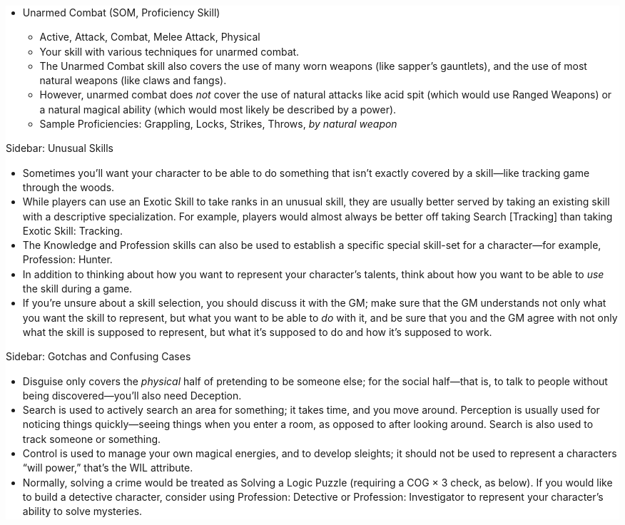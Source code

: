   - Unarmed Combat (SOM, Proficiency Skill)
    
      - Active, Attack, Combat, Melee Attack, Physical
      - Your skill with various techniques for unarmed combat.
      - The Unarmed Combat skill also covers the use of many worn
        weapons (like sapper’s gauntlets), and the use of most natural
        weapons (like claws and fangs).
      - However, unarmed combat does *not* cover the use of natural
        attacks like acid spit (which would use Ranged Weapons) or a
        natural magical ability (which would most likely be described by
        a power).
      - Sample Proficiencies: Grappling, Locks, Strikes, Throws, *by
        natural weapon*

Sidebar: Unusual Skills

  - Sometimes you’ll want your character to be able to do something that
    isn’t exactly covered by a skill—like tracking game through the
    woods.
  - While players can use an Exotic Skill to take ranks in an unusual
    skill, they are usually better served by taking an existing skill
    with a descriptive specialization. For example, players would almost
    always be better off taking Search \[Tracking\] than taking Exotic
    Skill: Tracking.
  - The Knowledge and Profession skills can also be used to establish a
    specific special skill-set for a character—for example, Profession:
    Hunter.
  - In addition to thinking about how you want to represent your
    character’s talents, think about how you want to be able to *use*
    the skill during a game.
  - If you’re unsure about a skill selection, you should discuss it with
    the GM; make sure that the GM understands not only what you want the
    skill to represent, but what you want to be able to *do* with it,
    and be sure that you and the GM agree with not only what the skill
    is supposed to represent, but what it’s supposed to do and how it’s
    supposed to work.

Sidebar: Gotchas and Confusing Cases

  - Disguise only covers the *physical* half of pretending to be someone
    else; for the social half—that is, to talk to people without being
    discovered—you’ll also need Deception.
  - Search is used to actively search an area for something; it takes
    time, and you move around. Perception is usually used for noticing
    things quickly—seeing things when you enter a room, as opposed to
    after looking around. Search is also used to track someone or
    something.
  - Control is used to manage your own magical energies, and to develop
    sleights; it should not be used to represent a characters “will
    power,” that’s the WIL attribute.
  - Normally, solving a crime would be treated as Solving a Logic Puzzle
    (requiring a COG × 3 check, as below). If you would like to build a
    detective character, consider using Profession: Detective or
    Profession: Investigator to represent your character’s ability to
    solve mysteries.

